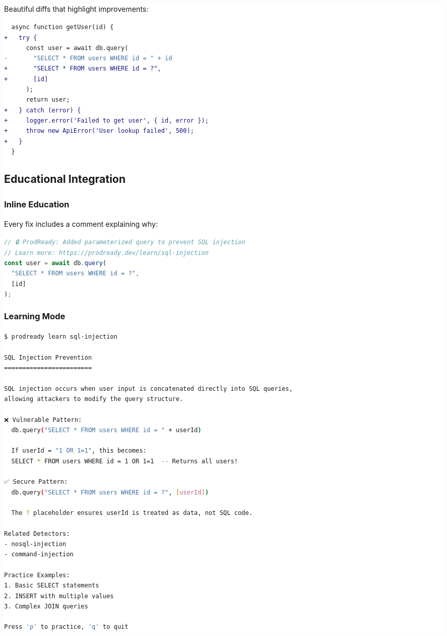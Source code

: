 Beautiful diffs that highlight improvements:

```diff
  async function getUser(id) {
+   try {
      const user = await db.query(
-       "SELECT * FROM users WHERE id = " + id
+       "SELECT * FROM users WHERE id = ?",
+       [id]
      );
      return user;
+   } catch (error) {
+     logger.error('Failed to get user', { id, error });
+     throw new ApiError('User lookup failed', 500);
+   }
  }
```

## Educational Integration

### Inline Education

Every fix includes a comment explaining why:

```javascript
// 🔒 ProdReady: Added parameterized query to prevent SQL injection
// Learn more: https://prodready.dev/learn/sql-injection
const user = await db.query(
  "SELECT * FROM users WHERE id = ?",
  [id]
);
```

### Learning Mode

```bash
$ prodready learn sql-injection

SQL Injection Prevention
========================

SQL injection occurs when user input is concatenated directly into SQL queries,
allowing attackers to modify the query structure.

❌ Vulnerable Pattern:
  db.query("SELECT * FROM users WHERE id = " + userId)
  
  If userId = "1 OR 1=1", this becomes:
  SELECT * FROM users WHERE id = 1 OR 1=1  -- Returns all users!

✅ Secure Pattern:
  db.query("SELECT * FROM users WHERE id = ?", [userId])
  
  The ? placeholder ensures userId is treated as data, not SQL code.

Related Detectors:
- nosql-injection
- command-injection

Practice Examples:
1. Basic SELECT statements
2. INSERT with multiple values
3. Complex JOIN queries

Press 'p' to practice, 'q' to quit
```